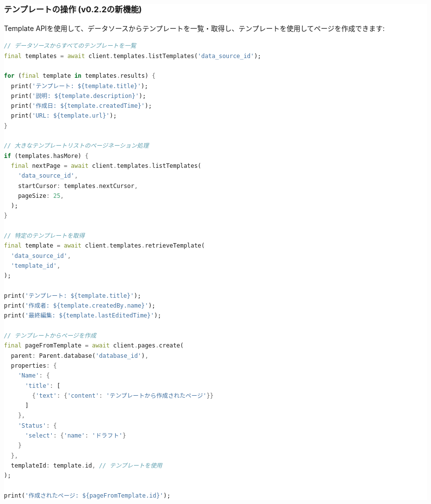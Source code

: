 ### テンプレートの操作 (v0.2.2の新機能)

Template APIを使用して、データソースからテンプレートを一覧・取得し、テンプレートを使用してページを作成できます:

```dart
// データソースからすべてのテンプレートを一覧
final templates = await client.templates.listTemplates('data_source_id');

for (final template in templates.results) {
  print('テンプレート: ${template.title}');
  print('説明: ${template.description}');
  print('作成日: ${template.createdTime}');
  print('URL: ${template.url}');
}

// 大きなテンプレートリストのページネーション処理
if (templates.hasMore) {
  final nextPage = await client.templates.listTemplates(
    'data_source_id',
    startCursor: templates.nextCursor,
    pageSize: 25,
  );
}

// 特定のテンプレートを取得
final template = await client.templates.retrieveTemplate(
  'data_source_id',
  'template_id',
);

print('テンプレート: ${template.title}');
print('作成者: ${template.createdBy.name}');
print('最終編集: ${template.lastEditedTime}');

// テンプレートからページを作成
final pageFromTemplate = await client.pages.create(
  parent: Parent.database('database_id'),
  properties: {
    'Name': {
      'title': [
        {'text': {'content': 'テンプレートから作成されたページ'}}
      ]
    },
    'Status': {
      'select': {'name': 'ドラフト'}
    }
  },
  templateId: template.id, // テンプレートを使用
);

print('作成されたページ: ${pageFromTemplate.id}');
```
